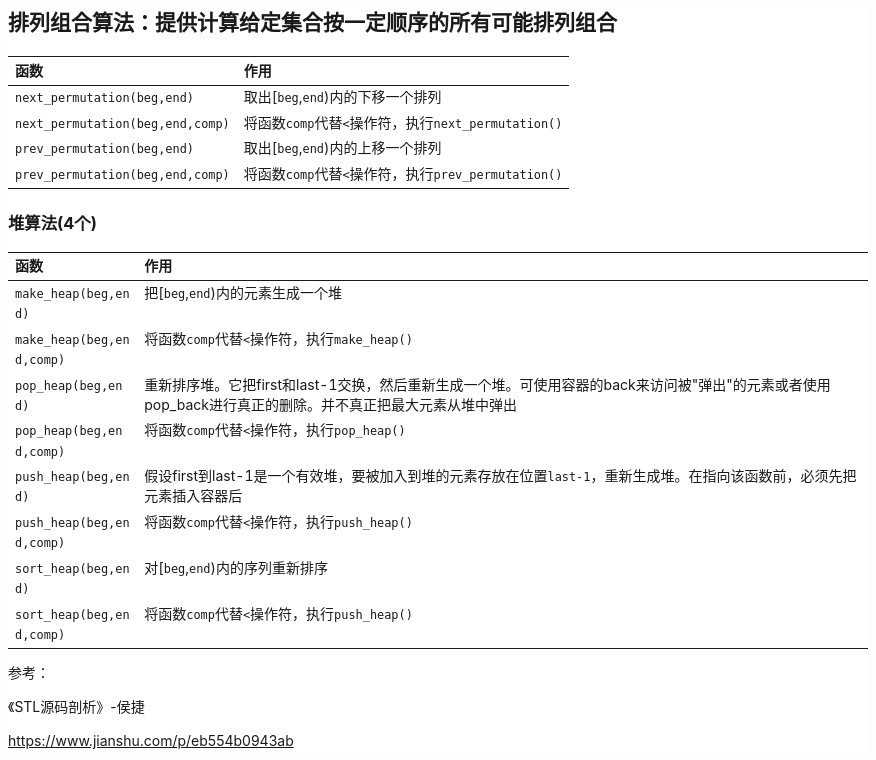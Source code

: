 ## 排列组合算法：提供计算给定集合按一定顺序的所有可能排列组合

| 函数                             | 作用                                                |
| :------------------------------- | :-------------------------------------------------- |
| `next_permutation(beg,end)`      | 取出[`beg`,`end`)内的下移一个排列                   |
| `next_permutation(beg,end,comp)` | 将函数`comp`代替`<`操作符，执行`next_permutation()` |
| `prev_permutation(beg,end)`      | 取出[`beg`,`end`)内的上移一个排列                   |
| `prev_permutation(beg,end,comp)` | 将函数`comp`代替`<`操作符，执行`prev_permutation()` |

###  堆算法(4个)

| 函数                      | 作用                                                         |
| :------------------------ | :----------------------------------------------------------- |
| `make_heap(beg,end)`      | 把[`beg`,`end`)内的元素生成一个堆                            |
| `make_heap(beg,end,comp)` | 将函数`comp`代替`<`操作符，执行`make_heap()`                 |
| `pop_heap(beg,end)`       | 重新排序堆。它把first和last-1交换，然后重新生成一个堆。可使用容器的back来访问被"弹出"的元素或者使用pop_back进行真正的删除。并不真正把最大元素从堆中弹出 |
| `pop_heap(beg,end,comp)`  | 将函数`comp`代替`<`操作符，执行`pop_heap()`                  |
| `push_heap(beg,end)`      | 假设first到last-1是一个有效堆，要被加入到堆的元素存放在位置`last-1`，重新生成堆。在指向该函数前，必须先把元素插入容器后 |
| `push_heap(beg,end,comp)` | 将函数`comp`代替`<`操作符，执行`push_heap()`                 |
| `sort_heap(beg,end)`      | 对[`beg`,`end`)内的序列重新排序                              |
| `sort_heap(beg,end,comp)` | 将函数`comp`代替`<`操作符，执行`push_heap()`                 |

参考：

《STL源码剖析》-侯捷

https://www.jianshu.com/p/eb554b0943ab


